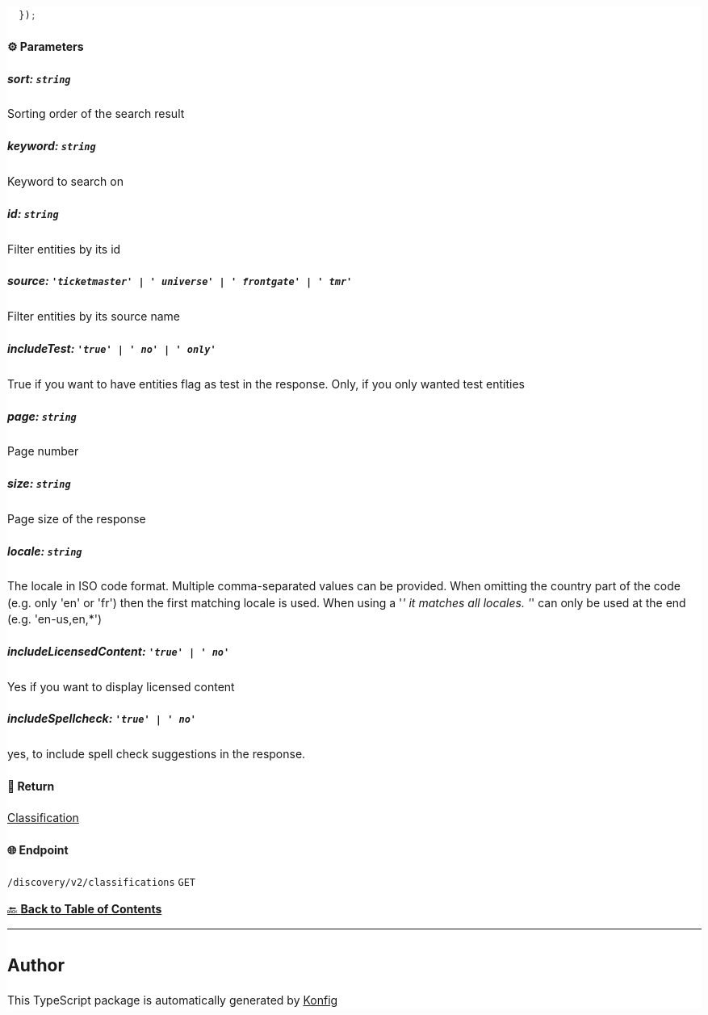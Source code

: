 ```typescript
  });
```

#### ⚙️ Parameters<a id="⚙️-parameters"></a>

##### sort: `string`<a id="sort-string"></a>

Sorting order of the search result

##### keyword: `string`<a id="keyword-string"></a>

Keyword to search on

##### id: `string`<a id="id-string"></a>

Filter entities by its id

##### source: `'ticketmaster' | ' universe' | ' frontgate' | ' tmr'`<a id="source-ticketmaster---universe---frontgate---tmr"></a>

Filter entities by its source name

##### includeTest: `'true' | ' no' | ' only'`<a id="includetest-true---no---only"></a>

True if you want to have entities flag as test in the response. Only, if you only wanted test entities

##### page: `string`<a id="page-string"></a>

Page number

##### size: `string`<a id="size-string"></a>

Page size of the response

##### locale: `string`<a id="locale-string"></a>

The locale in ISO code format. Multiple comma-separated values can be provided. When omitting the country part of the code (e.g. only \'en\' or \'fr\') then the first matching locale is used. When using a \'*\' it matches all locales. \'*\' can only be used at the end (e.g. \'en-us,en,*\') 

##### includeLicensedContent: `'true' | ' no'`<a id="includelicensedcontent-true---no"></a>

Yes if you want to display licensed content

##### includeSpellcheck: `'true' | ' no'`<a id="includespellcheck-true---no"></a>

yes, to include spell check suggestions in the response.

#### 🔄 Return<a id="🔄-return"></a>

[Classification](./models/classification.ts)

#### 🌐 Endpoint<a id="🌐-endpoint"></a>

`/discovery/v2/classifications` `GET`

[🔙 **Back to Table of Contents**](#table-of-contents)

---


## Author<a id="author"></a>
This TypeScript package is automatically generated by [Konfig](https://konfigthis.com)
